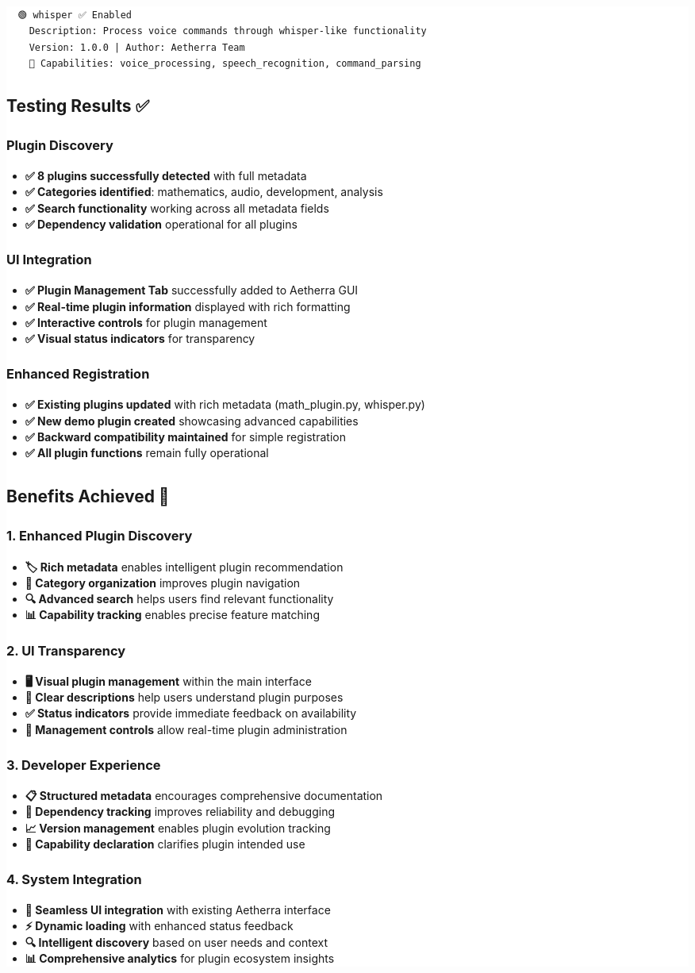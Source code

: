 ```
  🟢 whisper ✅ Enabled
    Description: Process voice commands through whisper-like functionality
    Version: 1.0.0 | Author: Aetherra Team
    🎯 Capabilities: voice_processing, speech_recognition, command_parsing
```

## Testing Results ✅

### Plugin Discovery
- **✅ 8 plugins successfully detected** with full metadata
- **✅ Categories identified**: mathematics, audio, development, analysis
- **✅ Search functionality** working across all metadata fields
- **✅ Dependency validation** operational for all plugins

### UI Integration
- **✅ Plugin Management Tab** successfully added to Aetherra GUI
- **✅ Real-time plugin information** displayed with rich formatting
- **✅ Interactive controls** for plugin management
- **✅ Visual status indicators** for transparency

### Enhanced Registration
- **✅ Existing plugins updated** with rich metadata (math_plugin.py, whisper.py)
- **✅ New demo plugin created** showcasing advanced capabilities
- **✅ Backward compatibility maintained** for simple registration
- **✅ All plugin functions** remain fully operational

## Benefits Achieved 🎯

### 1. Enhanced Plugin Discovery
- **🏷️ Rich metadata** enables intelligent plugin recommendation
- **📂 Category organization** improves plugin navigation
- **🔍 Advanced search** helps users find relevant functionality
- **📊 Capability tracking** enables precise feature matching

### 2. UI Transparency  
- **🖥️ Visual plugin management** within the main interface
- **📝 Clear descriptions** help users understand plugin purposes
- **✅ Status indicators** provide immediate feedback on availability
- **🔄 Management controls** allow real-time plugin administration

### 3. Developer Experience
- **📋 Structured metadata** encourages comprehensive documentation
- **🔗 Dependency tracking** improves reliability and debugging
- **📈 Version management** enables plugin evolution tracking
- **🎯 Capability declaration** clarifies plugin intended use

### 4. System Integration
- **🔌 Seamless UI integration** with existing Aetherra interface
- **⚡ Dynamic loading** with enhanced status feedback
- **🔍 Intelligent discovery** based on user needs and context
- **📊 Comprehensive analytics** for plugin ecosystem insights
